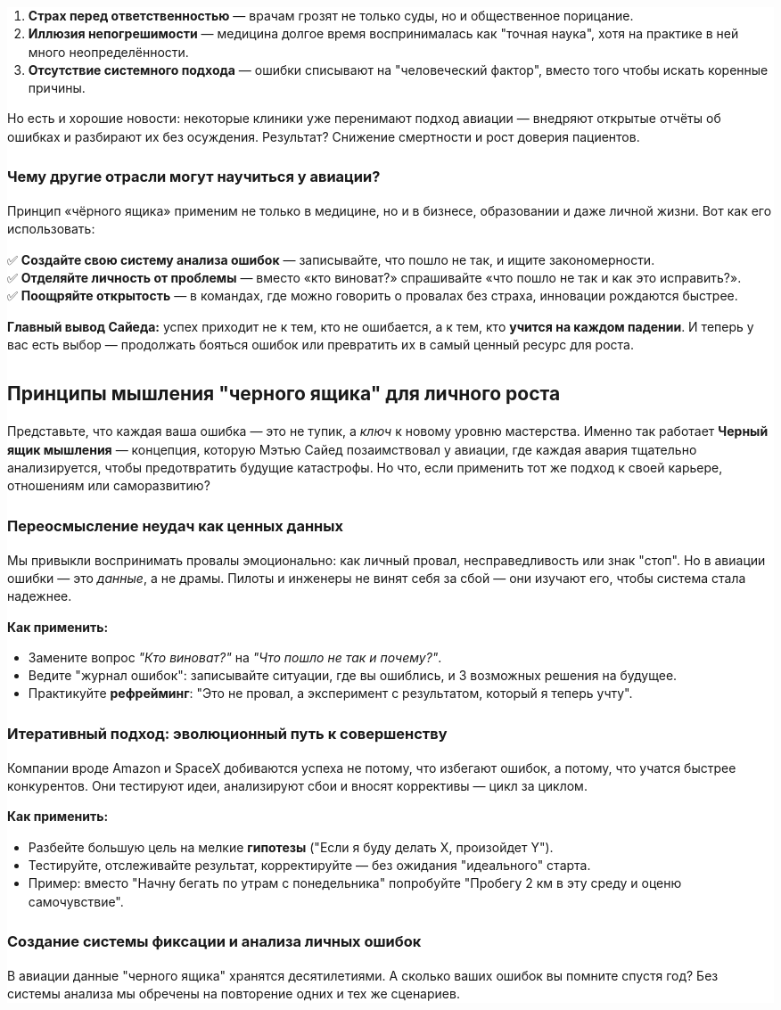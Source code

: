 1. **Страх перед ответственностью** — врачам грозят не только суды, но и общественное порицание.  
2. **Иллюзия непогрешимости** — медицина долгое время воспринималась как "точная наука", хотя на практике в ней много неопределённости.  
3. **Отсутствие системного подхода** — ошибки списывают на "человеческий фактор", вместо того чтобы искать коренные причины.  

Но есть и хорошие новости: некоторые клиники уже перенимают подход авиации — внедряют открытые отчёты об ошибках и разбирают их без осуждения. Результат? Снижение смертности и рост доверия пациентов.  

### **Чему другие отрасли могут научиться у авиации?**  

Принцип «чёрного ящика» применим не только в медицине, но и в бизнесе, образовании и даже личной жизни. Вот как его использовать:  

✅ **Создайте свою систему анализа ошибок** — записывайте, что пошло не так, и ищите закономерности.  
✅ **Отделяйте личность от проблемы** — вместо «кто виноват?» спрашивайте «что пошло не так и как это исправить?».  
✅ **Поощряйте открытость** — в командах, где можно говорить о провалах без страха, инновации рождаются быстрее.  

**Главный вывод Сайеда:** успех приходит не к тем, кто не ошибается, а к тем, кто **учится на каждом падении**. И теперь у вас есть выбор — продолжать бояться ошибок или превратить их в самый ценный ресурс для роста.  

## **Принципы мышления "черного ящика" для личного роста**  

Представьте, что каждая ваша ошибка — это не тупик, а *ключ* к новому уровню мастерства. Именно так работает **Черный ящик мышления** — концепция, которую Мэтью Сайед позаимствовал у авиации, где каждая авария тщательно анализируется, чтобы предотвратить будущие катастрофы. Но что, если применить тот же подход к своей карьере, отношениям или саморазвитию?  

### **Переосмысление неудач как ценных данных**  
Мы привыкли воспринимать провалы эмоционально: как личный провал, несправедливость или знак "стоп". Но в авиации ошибки — это *данные*, а не драмы. Пилоты и инженеры не винят себя за сбой — они изучают его, чтобы система стала надежнее.  

**Как применить:**  
- Замените вопрос *"Кто виноват?"* на *"Что пошло не так и почему?"*.  
- Ведите "журнал ошибок": записывайте ситуации, где вы ошиблись, и 3 возможных решения на будущее.  
- Практикуйте **рефрейминг**: "Это не провал, а эксперимент с результатом, который я теперь учту".  

### **Итеративный подход: эволюционный путь к совершенству**  
Компании вроде Amazon и SpaceX добиваются успеха не потому, что избегают ошибок, а потому, что учатся быстрее конкурентов. Они тестируют идеи, анализируют сбои и вносят коррективы — цикл за циклом.  

**Как применить:**  
- Разбейте большую цель на мелкие **гипотезы** ("Если я буду делать Х, произойдет Y").  
- Тестируйте, отслеживайте результат, корректируйте — без ожидания "идеального" старта.  
- Пример: вместо "Начну бегать по утрам с понедельника" попробуйте "Пробегу 2 км в эту среду и оценю самочувствие".  

### **Создание системы фиксации и анализа личных ошибок**  
В авиации данные "черного ящика" хранятся десятилетиями. А сколько ваших ошибок вы помните спустя год? Без системы анализа мы обречены на повторение одних и тех же сценариев.  
